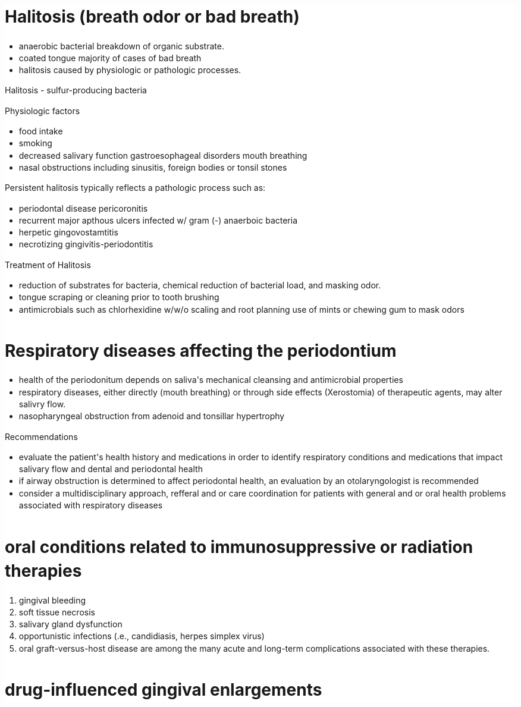# Halitosis (breath odor or bad breath)
- anaerobic bacterial breakdown of organic substrate. 
- coated tongue majority of cases of bad breath
- halitosis caused by physiologic or pathologic processes. 

Halitosis - sulfur-producing bacteria 

Physiologic factors 
- food intake
- smoking
- decreased salivary function gastroesophageal disorders mouth breathing
- nasal obstructions including sinusitis, foreign bodies or tonsil stones

Persistent halitosis typically reflects a pathologic process such as:
- periodontal disease pericoronitis 
- recurrent major apthous ulcers infected w/ gram (-) anaerboic bacteria 
- herpetic gingovostamtitis 
- necrotizing gingivitis-periodontitis 

Treatment of Halitosis 
- reduction of substrates for bacteria, chemical reduction of bacterial load, and masking odor. 
- tongue scraping or cleaning prior to tooth brushing 
- antimicrobials such as chlorhexidine w/w/o scaling and root planning use of mints or chewing gum to mask odors 

# Respiratory diseases affecting the periodontium 

- health of the periodonitum depends on saliva's mechanical cleansing and antimicrobial properties 
- respiratory diseases, either directly (mouth breathing) or through side effects (Xerostomia) of therapeutic agents, may alter salivry flow. 
- nasopharyngeal obstruction from adenoid and tonsillar hypertrophy 

Recommendations
- evaluate the patient's health history and medications in order to identify respiratory conditions and medications that impact salivary flow and dental and periodontal health 
- if airway obstruction is determined to affect periodontal health, an evaluation by an otolaryngologist is recommended 
- consider a multidisciplinary approach, refferal and or care coordination for patients with general and or oral health problems associated with respiratory diseases 

# oral conditions related to immunosuppressive or radiation therapies 

1. gingival bleeding 
2. soft tissue necrosis 
3. salivary gland dysfunction 
4. opportunistic infections (.e., candidiasis, herpes simplex virus) 
5. oral graft-versus-host disease are among the many acute and long-term complications associated with these therapies.  

# drug-influenced gingival enlargements 
